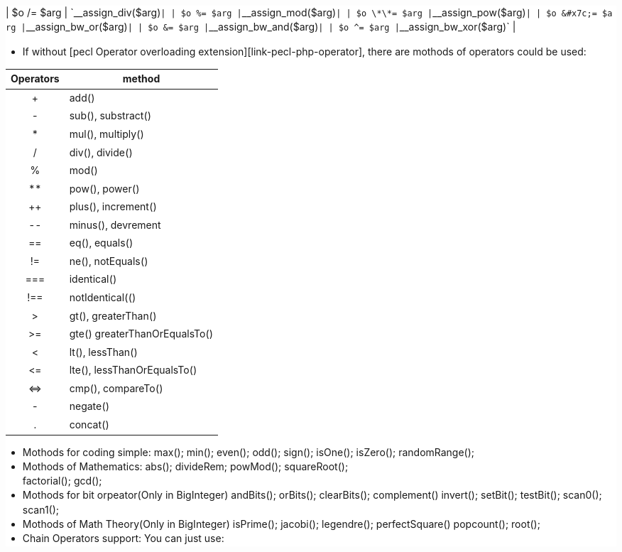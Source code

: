 | $o /= $arg | `__assign_div($arg)` |
| $o %= $arg | `__assign_mod($arg)` |
| $o \*\*= $arg | `__assign_pow($arg)` |
| $o &#x7c;= $arg | `__assign_bw_or($arg)` |
| $o &= $arg | `__assign_bw_and($arg)` |
| $o ^= $arg | `__assign_bw_xor($arg)` |
    
    
    
* If without [pecl Operator overloading extension][link-pecl-php-operator], there are mothods of operators could be used:
    
|Operators| method                                  |
|  :----: |-----------------------------------------|
| +       |  add()                                  |
| -       |  sub(), substract()                     |
| *       |  mul(), multiply()                      |
| /       |  div(), divide()                        |
| %       |  mod()                                  |
| **      |  pow(), power()                         |
| ++      |  plus(), increment()                    |
| --      |  minus(), devrement                     |
| ==      |  eq(), equals()                         |
| !=      |  ne(), notEquals()                      |
| ===     |  identical()                            |
| !==     |  notIdentical(()                        |
| >       |  gt(), greaterThan()                    |
| >=      |  gte() greaterThanOrEqualsTo()          |
| <       |  lt(), lessThan()                       |
| <=      |  lte(), lessThanOrEqualsTo()            |
| <=>     |  cmp(), compareTo()                     |
| -       |  negate()                               |
| .       |  concat()                               |

* Mothods for coding simple:
    max();  min();  even(); odd(); sign();
    isOne();  isZero(); randomRange();
* Mothods of Mathematics:
    abs();  divideRem; powMod(); squareRoot();  
    factorial(); gcd(); 
* Mothods for bit orpeator(Only in BigInteger)
    andBits();   orBits(); clearBits(); complement()
    invert();  setBit();  testBit(); scan0(); scan1();
* Mothods of Math Theory(Only in BigInteger)
    isPrime();  jacobi(); legendre(); perfectSquare()
    popcount(); root();  
* Chain Operators support:
    You can just use:
    

[ico-version]: https://img.shields.io/packagist/v/bardoqi/bigmath.svg?style=flat-square
[ico-license]: https://img.shields.io/badge/license-MIT-brightgreen.svg?style=flat-square
[ico-travis]: https://img.shields.io/travis/bardoqi/bigmath/master.svg?style=flat-square
[ico-scrutinizer]: https://img.shields.io/scrutinizer/coverage/g/bardoqi/bigmath.svg?style=flat-square
[ico-code-quality]: https://img.shields.io/scrutinizer/g/bardoqi/bigmath.svg?style=flat-square
[ico-downloads]: https://img.shields.io/packagist/dt/bardoqi/bigmath.svg?style=flat-square
[link-packagist]: https://packagist.org/packages/bardoqi/bigmath
[link-travis]: https://travis-ci.org/bardoqi/bigmath
[link-scrutinizer]: https://scrutinizer-ci.com/g/bardoqi/bigmath/code-structure
[link-code-quality]: https://scrutinizer-ci.com/g/bardoqi/bigmath
[link-downloads]: https://packagist.org/packages/bardoqi/bigmath
[link-author]: https://github.com/bardoqi
[link-contributors]: ../../contributors